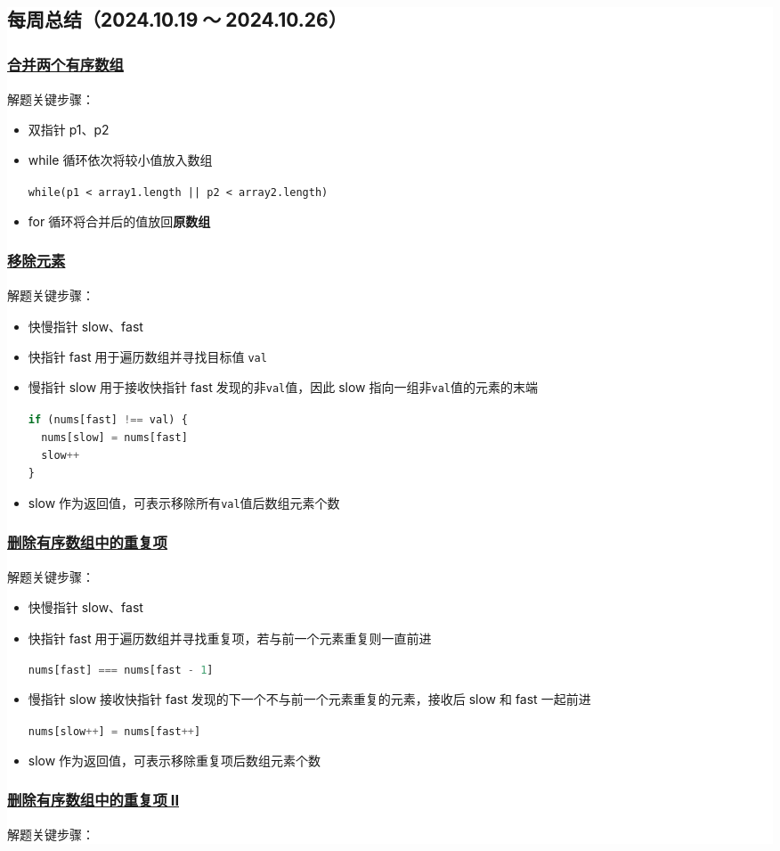 ## 每周总结（2024.10.19 ～ 2024.10.26）

### [合并两个有序数组](https://leetcode.cn/problems/merge-sorted-array/description/)

解题关键步骤：

- 双指针 p1、p2

- while 循环依次将较小值放入数组

  `while(p1 < array1.length || p2 < array2.length)`

- for 循环将合并后的值放回**原数组**

### [移除元素](https://leetcode.cn/problems/remove-element)

解题关键步骤：

- 快慢指针 slow、fast

- 快指针 fast 用于遍历数组并寻找目标值 `val`

- 慢指针 slow 用于接收快指针 fast 发现的非`val`值，因此 slow 指向一组非`val`值的元素的末端

  ```js
  if (nums[fast] !== val) {
    nums[slow] = nums[fast]
    slow++
  }
  ```

- slow 作为返回值，可表示移除所有`val`值后数组元素个数

### [删除有序数组中的重复项](https://leetcode.cn/problems/remove-duplicates-from-sorted-array)

解题关键步骤：

- 快慢指针 slow、fast

- 快指针 fast 用于遍历数组并寻找重复项，若与前一个元素重复则一直前进

  ```js
  nums[fast] === nums[fast - 1]
  ```

- 慢指针 slow 接收快指针 fast 发现的下一个不与前一个元素重复的元素，接收后 slow 和 fast 一起前进

  ```js
  nums[slow++] = nums[fast++]
  ```

- slow 作为返回值，可表示移除重复项后数组元素个数

### [删除有序数组中的重复项 II](https://leetcode.cn/problems/remove-duplicates-from-sorted-array-ii)

解题关键步骤：
